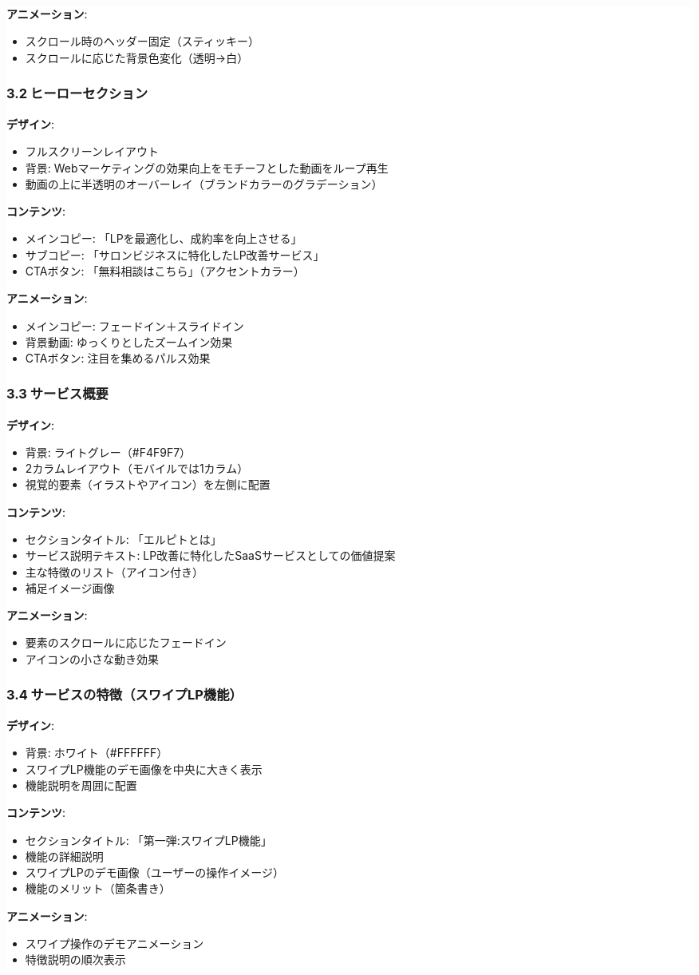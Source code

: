 **アニメーション**:
- スクロール時のヘッダー固定（スティッキー）
- スクロールに応じた背景色変化（透明→白）

### 3.2 ヒーローセクション

**デザイン**:
- フルスクリーンレイアウト
- 背景: Webマーケティングの効果向上をモチーフとした動画をループ再生
- 動画の上に半透明のオーバーレイ（ブランドカラーのグラデーション）

**コンテンツ**:
- メインコピー: 「LPを最適化し、成約率を向上させる」
- サブコピー: 「サロンビジネスに特化したLP改善サービス」
- CTAボタン: 「無料相談はこちら」（アクセントカラー）

**アニメーション**:
- メインコピー: フェードイン＋スライドイン
- 背景動画: ゆっくりとしたズームイン効果
- CTAボタン: 注目を集めるパルス効果

### 3.3 サービス概要

**デザイン**:
- 背景: ライトグレー（#F4F9F7）
- 2カラムレイアウト（モバイルでは1カラム）
- 視覚的要素（イラストやアイコン）を左側に配置

**コンテンツ**:
- セクションタイトル: 「エルピトとは」
- サービス説明テキスト: LP改善に特化したSaaSサービスとしての価値提案
- 主な特徴のリスト（アイコン付き）
- 補足イメージ画像

**アニメーション**:
- 要素のスクロールに応じたフェードイン
- アイコンの小さな動き効果

### 3.4 サービスの特徴（スワイプLP機能）

**デザイン**:
- 背景: ホワイト（#FFFFFF）
- スワイプLP機能のデモ画像を中央に大きく表示
- 機能説明を周囲に配置

**コンテンツ**:
- セクションタイトル: 「第一弾:スワイプLP機能」
- 機能の詳細説明
- スワイプLPのデモ画像（ユーザーの操作イメージ）
- 機能のメリット（箇条書き）

**アニメーション**:
- スワイプ操作のデモアニメーション
- 特徴説明の順次表示
